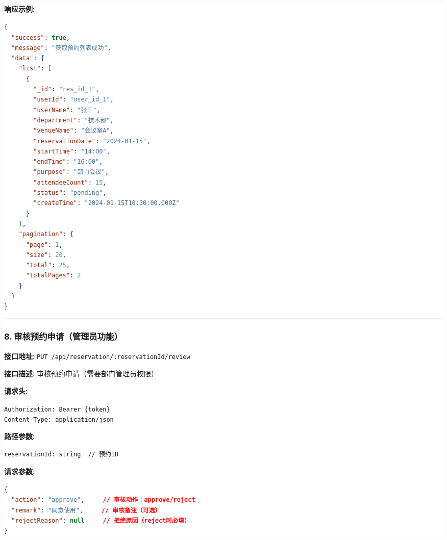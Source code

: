 **响应示例**:
```json
{
  "success": true,
  "message": "获取预约列表成功",
  "data": {
    "list": [
      {
        "_id": "res_id_1",
        "userId": "user_id_1",
        "userName": "张三",
        "department": "技术部",
        "venueName": "会议室A",
        "reservationDate": "2024-01-15",
        "startTime": "14:00",
        "endTime": "16:00",
        "purpose": "部门会议",
        "attendeeCount": 15,
        "status": "pending",
        "createTime": "2024-01-15T10:30:00.000Z"
      }
    ],
    "pagination": {
      "page": 1,
      "size": 20,
      "total": 25,
      "totalPages": 2
    }
  }
}
```

---

### 8. 审核预约申请（管理员功能）

**接口地址**: `PUT /api/reservation/:reservationId/review`

**接口描述**: 审核预约申请（需要部门管理员权限）

**请求头**:
```http
Authorization: Bearer {token}
Content-Type: application/json
```

**路径参数**:
```
reservationId: string  // 预约ID
```

**请求参数**:
```json
{
  "action": "approve",     // 审核动作：approve/reject
  "remark": "同意使用",     // 审核备注（可选）
  "rejectReason": null     // 拒绝原因（reject时必填）
}
```
